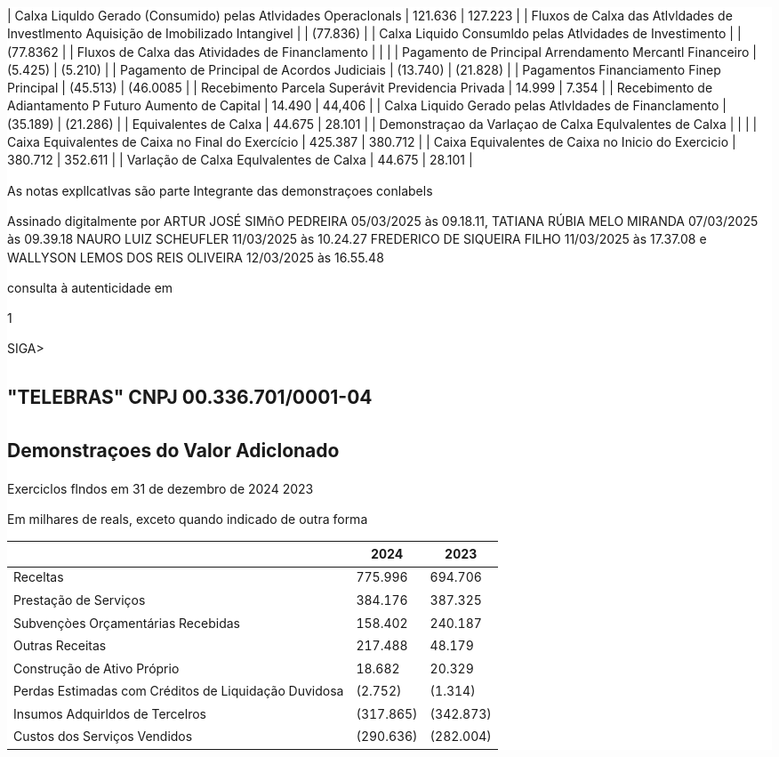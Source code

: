| Calxa Liquldo Gerado (Consumido) pelas Atlvidades Operaclonals                     | 121.636   | 127.223               |
| Fluxos de Calxa das Atlvldades de Investlmento Aquisição de Imobilizado Intangivel |           | (77.836)              |
| Calxa Liquido Consumldo pelas Atlvidades de Investimento                           |           | (77.8362              |
| Fluxos de Calxa das Atividades de Financlamento                                    |           |                       |
| Pagamento de Principal Arrendamento Mercantl Financeiro                            | (5.425)   | (5.210)               |
| Pagamento de Principal de Acordos Judiciais                                        | (13.740)  | (21.828)              |
| Pagamentos Financiamento Finep Principal                                           | (45.513)  | (46.0085              |
| Recebimento Parcela Superávit Previdencia Privada                                  | 14.999    | 7.354                 |
| Recebimento de Adiantamento P Futuro Aumento de Capital                            | 14.490    | 44,406                |
| Calxa Liquido Gerado pelas Atlvldades de Financlamento                             | (35.189)  | (21.286)              |
| Equivalentes de Calxa                                                              | 44.675    | 28.101                |
| Demonstraçao da Varlaçao de Calxa Equlvalentes de Calxa                            |           |                       |
| Caixa Equivalentes de Caixa no Final do Exercício                                  | 425.387   | 380.712               |
| Caixa Equivalentes de Caixa no Inicio do Exercicio                                 | 380.712   | 352.611               |
| Varlação de Calxa Equlvalentes de Calxa                                            | 44.675    | 28.101                |

As notas expllcatlvas são parte Integrante das demonstraçoes conlabels

Assinado digitalmente por ARTUR JOSÉ SIMñO PEDREIRA 05/03/2025 às 09.18.11, TATIANA RÚBIA MELO MIRANDA 07/03/2025 às 09.39.18 NAURO LUIZ SCHEUFLER 11/03/2025 às 10.24.27 FREDERICO DE SIQUEIRA FILHO 11/03/2025 às 17.37.08 e WALLYSON LEMOS DOS REIS OLIVEIRA 12/03/2025 às 16.55.48

consulta à autenticidade em

1



SIGA&gt;





## "TELEBRAS" CNPJ 00.336.701/0001-04

## Demonstraçoes do Valor Adiclonado

Exerciclos flndos em 31 de dezembro de 2024 2023

Em milhares de reals, exceto quando indicado de outra forma

|                                                      | 2024      | 2023      |
|------------------------------------------------------|-----------|-----------|
| Receltas                                             | 775.996   | 694.706   |
| Prestação de Serviços                                | 384.176   | 387.325   |
| Subvençòes Orçamentárias Recebidas                   | 158.402   | 240.187   |
| Outras Receitas                                      | 217.488   | 48.179    |
| Construção de Ativo Próprio                          | 18.682    | 20.329    |
| Perdas Estimadas com Créditos de Liquidação Duvidosa | (2.752)   | (1.314)   |
| Insumos Adquirldos de Tercelros                      | (317.865) | (342.873) |
| Custos dos Serviços Vendidos                         | (290.636) | (282.004) |